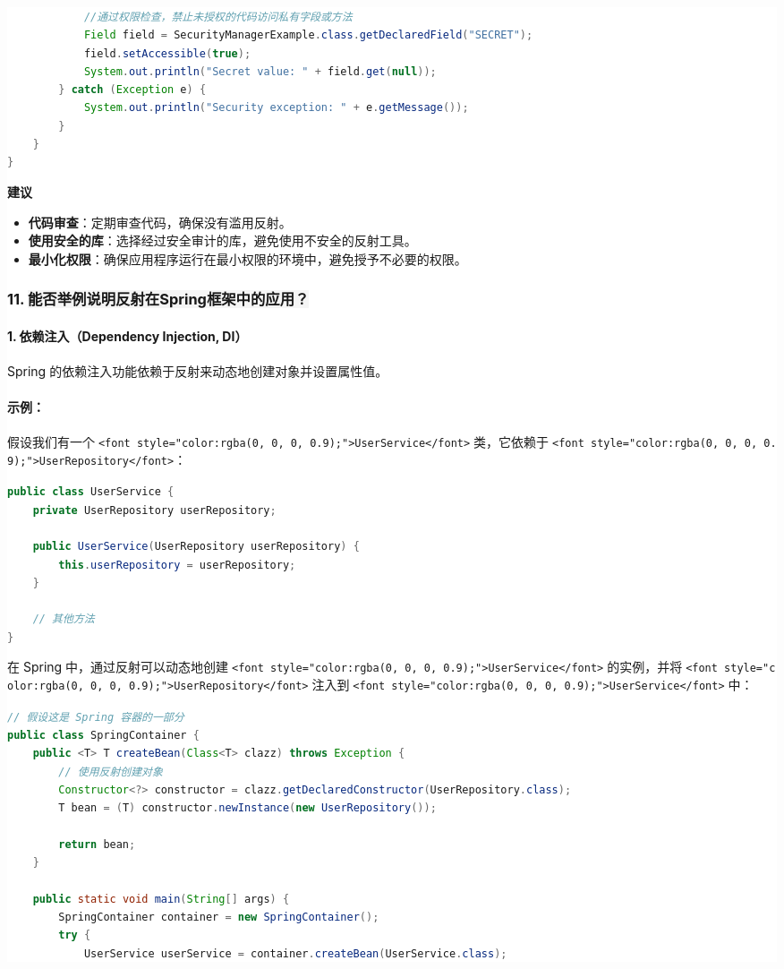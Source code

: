 ```java
            //通过权限检查，禁止未授权的代码访问私有字段或方法
            Field field = SecurityManagerExample.class.getDeclaredField("SECRET");
            field.setAccessible(true);
            System.out.println("Secret value: " + field.get(null));
        } catch (Exception e) {
            System.out.println("Security exception: " + e.getMessage());
        }
    }
}
```

**<font style="color:rgba(0, 0, 0, 0.9);">建议</font>**

+ **<font style="color:rgba(0, 0, 0, 0.9);">代码审查</font>**<font style="color:rgba(0, 0, 0, 0.9);">：定期审查代码，确保没有滥用反射。</font>
+ **<font style="color:rgba(0, 0, 0, 0.9);">使用安全的库</font>**<font style="color:rgba(0, 0, 0, 0.9);">：选择经过安全审计的库，避免使用不安全的反射工具。</font>
+ **<font style="color:rgba(0, 0, 0, 0.9);">最小化权限</font>**<font style="color:rgba(0, 0, 0, 0.9);">：确保应用程序运行在最小权限的环境中，避免授予不必要的权限。</font>

### <font style="color:rgba(0, 0, 0, 0.9);">11. </font><font style="color:rgba(0, 0, 0, 0.9);background-color:rgb(245, 245, 245);">能否举例说明反射在Spring框架中的应用？</font>
#### <font style="color:rgba(0, 0, 0, 0.9);">1. 依赖注入（Dependency Injection, DI）</font>
<font style="color:rgba(0, 0, 0, 0.9);">Spring 的依赖注入功能依赖于反射来动态地创建对象并设置属性值。</font>

#### <font style="color:rgba(0, 0, 0, 0.9);">示例：</font>
<font style="color:rgba(0, 0, 0, 0.9);">假设我们有一个 </font>`<font style="color:rgba(0, 0, 0, 0.9);">UserService</font>`<font style="color:rgba(0, 0, 0, 0.9);"> 类，它依赖于 </font>`<font style="color:rgba(0, 0, 0, 0.9);">UserRepository</font>`<font style="color:rgba(0, 0, 0, 0.9);">：</font>

```java
public class UserService {
    private UserRepository userRepository;

    public UserService(UserRepository userRepository) {
        this.userRepository = userRepository;
    }

    // 其他方法
}
```

<font style="color:rgba(0, 0, 0, 0.9);">在 Spring 中，通过反射可以动态地创建 </font>`<font style="color:rgba(0, 0, 0, 0.9);">UserService</font>`<font style="color:rgba(0, 0, 0, 0.9);"> 的实例，并将 </font>`<font style="color:rgba(0, 0, 0, 0.9);">UserRepository</font>`<font style="color:rgba(0, 0, 0, 0.9);"> 注入到 </font>`<font style="color:rgba(0, 0, 0, 0.9);">UserService</font>`<font style="color:rgba(0, 0, 0, 0.9);"> 中：</font>

```java
// 假设这是 Spring 容器的一部分
public class SpringContainer {
    public <T> T createBean(Class<T> clazz) throws Exception {
        // 使用反射创建对象
        Constructor<?> constructor = clazz.getDeclaredConstructor(UserRepository.class);
        T bean = (T) constructor.newInstance(new UserRepository());

        return bean;
    }

    public static void main(String[] args) {
        SpringContainer container = new SpringContainer();
        try {
            UserService userService = container.createBean(UserService.class);
```